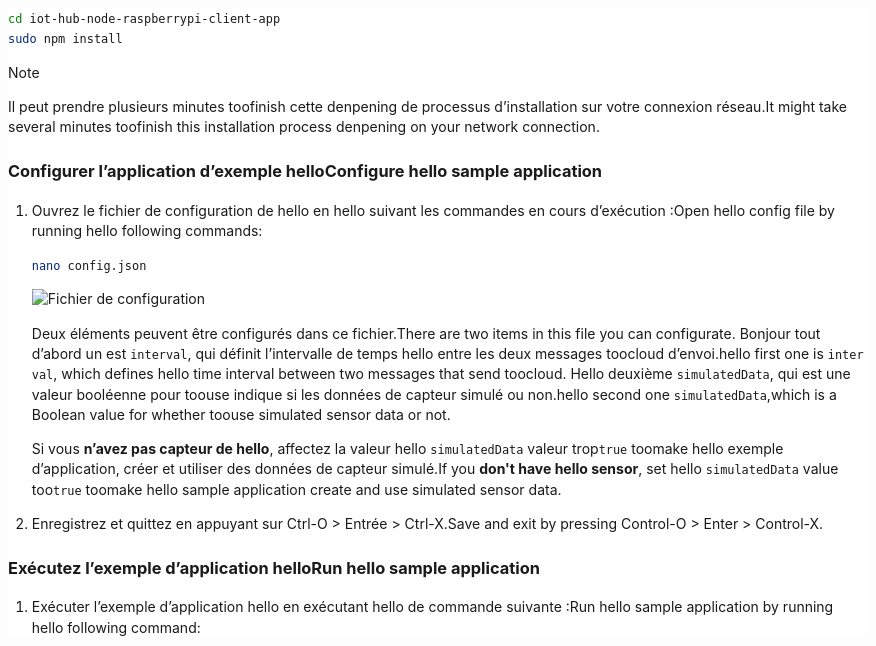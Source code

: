    ```bash
   cd iot-hub-node-raspberrypi-client-app
   sudo npm install
   ```
   > [!NOTE] 
   <span data-ttu-id="2e923-216">Il peut prendre plusieurs minutes toofinish cette denpening de processus d’installation sur votre connexion réseau.</span><span class="sxs-lookup"><span data-stu-id="2e923-216">It might take several minutes toofinish this installation process denpening on your network connection.</span></span>

### <a name="configure-hello-sample-application"></a><span data-ttu-id="2e923-217">Configurer l’application d’exemple hello</span><span class="sxs-lookup"><span data-stu-id="2e923-217">Configure hello sample application</span></span>

1. <span data-ttu-id="2e923-218">Ouvrez le fichier de configuration de hello en hello suivant les commandes en cours d’exécution :</span><span class="sxs-lookup"><span data-stu-id="2e923-218">Open hello config file by running hello following commands:</span></span>

   ```bash
   nano config.json
   ```

   ![Fichier de configuration](media/iot-hub-raspberry-pi-kit-node-get-started/6_config-file.png)

   <span data-ttu-id="2e923-220">Deux éléments peuvent être configurés dans ce fichier.</span><span class="sxs-lookup"><span data-stu-id="2e923-220">There are two items in this file you can configurate.</span></span> <span data-ttu-id="2e923-221">Bonjour tout d’abord un est `interval`, qui définit l’intervalle de temps hello entre les deux messages toocloud d’envoi.</span><span class="sxs-lookup"><span data-stu-id="2e923-221">hello first one is `interval`, which defines hello time interval between two messages that send toocloud.</span></span> <span data-ttu-id="2e923-222">Hello deuxième `simulatedData`, qui est une valeur booléenne pour toouse indique si les données de capteur simulé ou non.</span><span class="sxs-lookup"><span data-stu-id="2e923-222">hello second one `simulatedData`,which is a Boolean value for whether toouse simulated sensor data or not.</span></span>

   <span data-ttu-id="2e923-223">Si vous **n’avez pas capteur de hello**, affectez la valeur hello `simulatedData` valeur trop`true` toomake hello exemple d’application, créer et utiliser des données de capteur simulé.</span><span class="sxs-lookup"><span data-stu-id="2e923-223">If you **don't have hello sensor**, set hello `simulatedData` value too`true` toomake hello sample application create and use simulated sensor data.</span></span>

1. <span data-ttu-id="2e923-224">Enregistrez et quittez en appuyant sur Ctrl-O > Entrée > Ctrl-X.</span><span class="sxs-lookup"><span data-stu-id="2e923-224">Save and exit by pressing Control-O > Enter > Control-X.</span></span>

### <a name="run-hello-sample-application"></a><span data-ttu-id="2e923-225">Exécutez l’exemple d’application hello</span><span class="sxs-lookup"><span data-stu-id="2e923-225">Run hello sample application</span></span>

1. <span data-ttu-id="2e923-226">Exécuter l’exemple d’application hello en exécutant hello de commande suivante :</span><span class="sxs-lookup"><span data-stu-id="2e923-226">Run hello sample application by running hello following command:</span></span>
